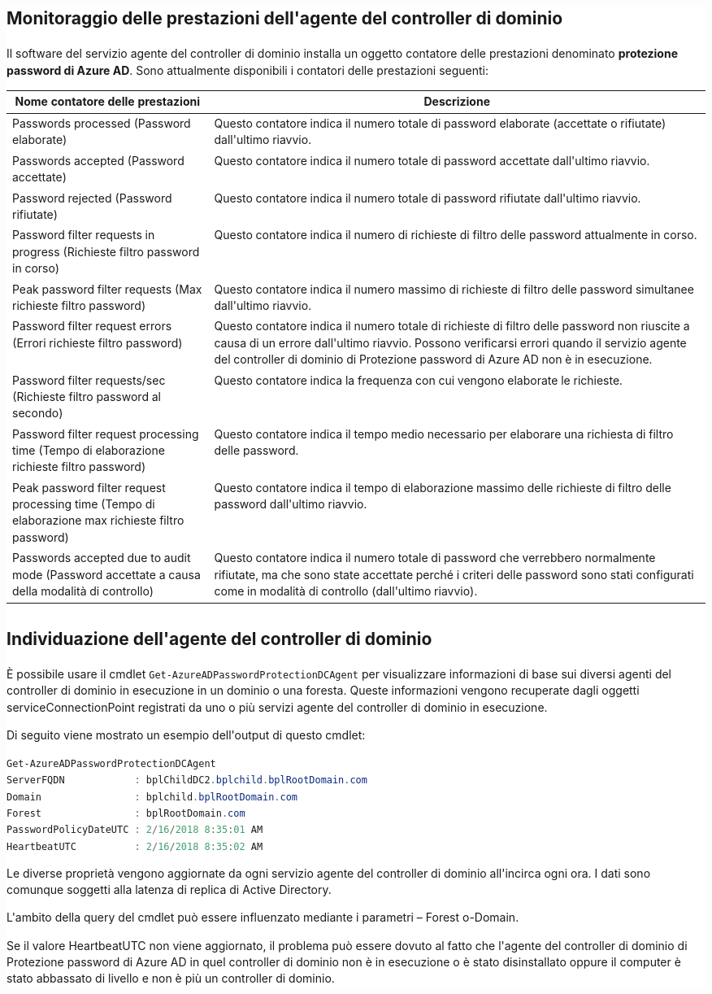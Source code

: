 ## <a name="dc-agent-performance-monitoring"></a>Monitoraggio delle prestazioni dell'agente del controller di dominio

Il software del servizio agente del controller di dominio installa un oggetto contatore delle prestazioni denominato **protezione password di Azure AD**. Sono attualmente disponibili i contatori delle prestazioni seguenti:

|Nome contatore delle prestazioni | Descrizione|
| --- | --- |
|Passwords processed (Password elaborate) |Questo contatore indica il numero totale di password elaborate (accettate o rifiutate) dall'ultimo riavvio.|
|Passwords accepted (Password accettate) |Questo contatore indica il numero totale di password accettate dall'ultimo riavvio.|
|Password rejected (Password rifiutate) |Questo contatore indica il numero totale di password rifiutate dall'ultimo riavvio.|
|Password filter requests in progress (Richieste filtro password in corso) |Questo contatore indica il numero di richieste di filtro delle password attualmente in corso.|
|Peak password filter requests (Max richieste filtro password) |Questo contatore indica il numero massimo di richieste di filtro delle password simultanee dall'ultimo riavvio.|
|Password filter request errors (Errori richieste filtro password) |Questo contatore indica il numero totale di richieste di filtro delle password non riuscite a causa di un errore dall'ultimo riavvio. Possono verificarsi errori quando il servizio agente del controller di dominio di Protezione password di Azure AD non è in esecuzione.|
|Password filter requests/sec (Richieste filtro password al secondo) |Questo contatore indica la frequenza con cui vengono elaborate le richieste.|
|Password filter request processing time (Tempo di elaborazione richieste filtro password) |Questo contatore indica il tempo medio necessario per elaborare una richiesta di filtro delle password.|
|Peak password filter request processing time (Tempo di elaborazione max richieste filtro password) |Questo contatore indica il tempo di elaborazione massimo delle richieste di filtro delle password dall'ultimo riavvio.|
|Passwords accepted due to audit mode (Password accettate a causa della modalità di controllo) |Questo contatore indica il numero totale di password che verrebbero normalmente rifiutate, ma che sono state accettate perché i criteri delle password sono stati configurati come in modalità di controllo (dall'ultimo riavvio).|

## <a name="dc-agent-discovery"></a>Individuazione dell'agente del controller di dominio

È possibile usare il cmdlet `Get-AzureADPasswordProtectionDCAgent` per visualizzare informazioni di base sui diversi agenti del controller di dominio in esecuzione in un dominio o una foresta. Queste informazioni vengono recuperate dagli oggetti serviceConnectionPoint registrati da uno o più servizi agente del controller di dominio in esecuzione.

Di seguito viene mostrato un esempio dell'output di questo cmdlet:

```powershell
Get-AzureADPasswordProtectionDCAgent
ServerFQDN            : bplChildDC2.bplchild.bplRootDomain.com
Domain                : bplchild.bplRootDomain.com
Forest                : bplRootDomain.com
PasswordPolicyDateUTC : 2/16/2018 8:35:01 AM
HeartbeatUTC          : 2/16/2018 8:35:02 AM
```

Le diverse proprietà vengono aggiornate da ogni servizio agente del controller di dominio all'incirca ogni ora. I dati sono comunque soggetti alla latenza di replica di Active Directory.

L'ambito della query del cmdlet può essere influenzato mediante i parametri – Forest o-Domain.

Se il valore HeartbeatUTC non viene aggiornato, il problema può essere dovuto al fatto che l'agente del controller di dominio di Protezione password di Azure AD in quel controller di dominio non è in esecuzione o è stato disinstallato oppure il computer è stato abbassato di livello e non è più un controller di dominio.
